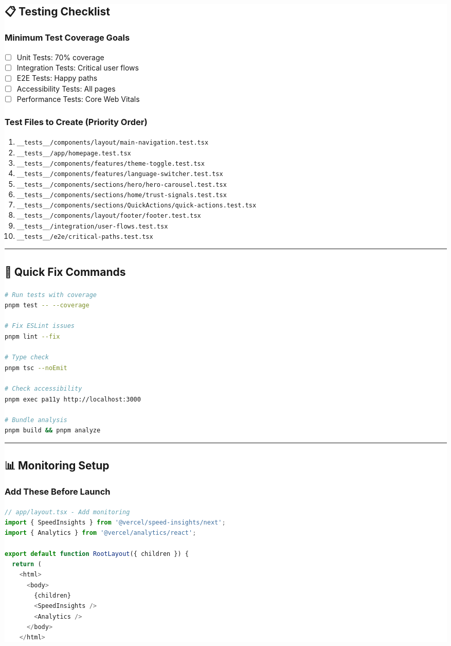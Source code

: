 
## 📋 Testing Checklist

### Minimum Test Coverage Goals
- [ ] Unit Tests: 70% coverage
- [ ] Integration Tests: Critical user flows
- [ ] E2E Tests: Happy paths
- [ ] Accessibility Tests: All pages
- [ ] Performance Tests: Core Web Vitals

### Test Files to Create (Priority Order)
1. `__tests__/components/layout/main-navigation.test.tsx`
2. `__tests__/app/homepage.test.tsx`
3. `__tests__/components/features/theme-toggle.test.tsx`
4. `__tests__/components/features/language-switcher.test.tsx`
5. `__tests__/components/sections/hero/hero-carousel.test.tsx`
6. `__tests__/components/sections/home/trust-signals.test.tsx`
7. `__tests__/components/sections/QuickActions/quick-actions.test.tsx`
8. `__tests__/components/layout/footer/footer.test.tsx`
9. `__tests__/integration/user-flows.test.tsx`
10. `__tests__/e2e/critical-paths.test.tsx`

---

## 🚀 Quick Fix Commands

```bash
# Run tests with coverage
pnpm test -- --coverage

# Fix ESLint issues
pnpm lint --fix

# Type check
pnpm tsc --noEmit

# Check accessibility
pnpm exec pa11y http://localhost:3000

# Bundle analysis
pnpm build && pnpm analyze
```

---

## 📊 Monitoring Setup

### Add These Before Launch
```typescript
// app/layout.tsx - Add monitoring
import { SpeedInsights } from '@vercel/speed-insights/next';
import { Analytics } from '@vercel/analytics/react';

export default function RootLayout({ children }) {
  return (
    <html>
      <body>
        {children}
        <SpeedInsights />
        <Analytics />
      </body>
    </html>
```